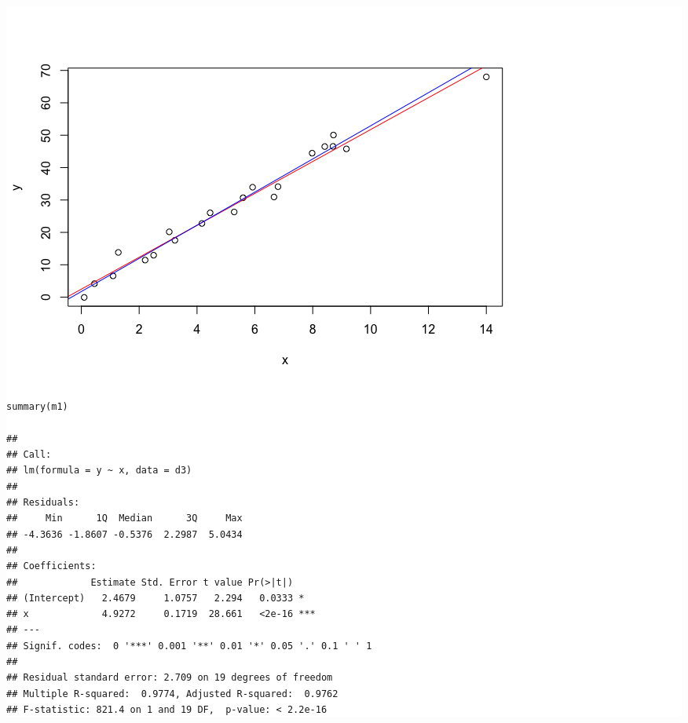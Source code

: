 ![](RegresionRobusta_files/figure-markdown_strict/unnamed-chunk-5-1.png)

    summary(m1)

    ## 
    ## Call:
    ## lm(formula = y ~ x, data = d3)
    ## 
    ## Residuals:
    ##     Min      1Q  Median      3Q     Max 
    ## -4.3636 -1.8607 -0.5376  2.2987  5.0434 
    ## 
    ## Coefficients:
    ##             Estimate Std. Error t value Pr(>|t|)    
    ## (Intercept)   2.4679     1.0757   2.294   0.0333 *  
    ## x             4.9272     0.1719  28.661   <2e-16 ***
    ## ---
    ## Signif. codes:  0 '***' 0.001 '**' 0.01 '*' 0.05 '.' 0.1 ' ' 1
    ## 
    ## Residual standard error: 2.709 on 19 degrees of freedom
    ## Multiple R-squared:  0.9774, Adjusted R-squared:  0.9762 
    ## F-statistic: 821.4 on 1 and 19 DF,  p-value: < 2.2e-16
